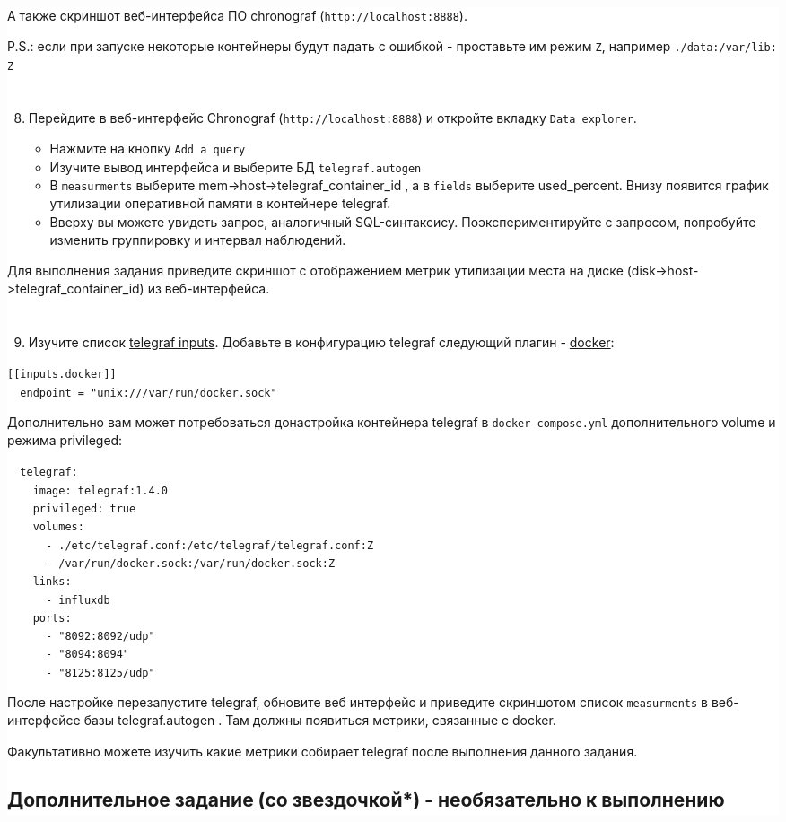 А также скриншот веб-интерфейса ПО chronograf (`http://localhost:8888`). 

P.S.: если при запуске некоторые контейнеры будут падать с ошибкой - проставьте им режим `Z`, например
`./data:/var/lib:Z`
#
8. Перейдите в веб-интерфейс Chronograf (`http://localhost:8888`) и откройте вкладку `Data explorer`.

    - Нажмите на кнопку `Add a query`
    - Изучите вывод интерфейса и выберите БД `telegraf.autogen`
    - В `measurments` выберите mem->host->telegraf_container_id , а в `fields` выберите used_percent. 
    Внизу появится график утилизации оперативной памяти в контейнере telegraf.
    - Вверху вы можете увидеть запрос, аналогичный SQL-синтаксису. 
    Поэкспериментируйте с запросом, попробуйте изменить группировку и интервал наблюдений.

Для выполнения задания приведите скриншот с отображением метрик утилизации места на диске 
(disk->host->telegraf_container_id) из веб-интерфейса.
#
9. Изучите список [telegraf inputs](https://github.com/influxdata/telegraf/tree/master/plugins/inputs). 
Добавьте в конфигурацию telegraf следующий плагин - [docker](https://github.com/influxdata/telegraf/tree/master/plugins/inputs/docker):
```
[[inputs.docker]]
  endpoint = "unix:///var/run/docker.sock"
```

Дополнительно вам может потребоваться донастройка контейнера telegraf в `docker-compose.yml` дополнительного volume и 
режима privileged:
```
  telegraf:
    image: telegraf:1.4.0
    privileged: true
    volumes:
      - ./etc/telegraf.conf:/etc/telegraf/telegraf.conf:Z
      - /var/run/docker.sock:/var/run/docker.sock:Z
    links:
      - influxdb
    ports:
      - "8092:8092/udp"
      - "8094:8094"
      - "8125:8125/udp"
```

После настройке перезапустите telegraf, обновите веб интерфейс и приведите скриншотом список `measurments` в 
веб-интерфейсе базы telegraf.autogen . Там должны появиться метрики, связанные с docker.

Факультативно можете изучить какие метрики собирает telegraf после выполнения данного задания.

## Дополнительное задание (со звездочкой*) - необязательно к выполнению
